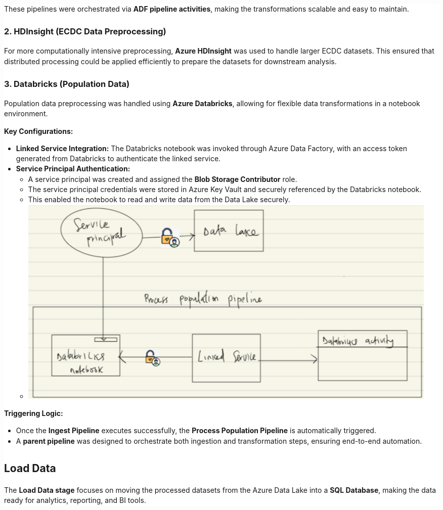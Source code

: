 These pipelines were orchestrated via **ADF pipeline activities**, making the transformations scalable and easy to maintain.  

### 2. HDInsight (ECDC Data Preprocessing)  
For more computationally intensive preprocessing, **Azure HDInsight** was used to handle larger ECDC datasets. This ensured that distributed processing could be applied efficiently to prepare the datasets for downstream analysis.  

### 3. Databricks (Population Data)  
Population data preprocessing was handled using **Azure Databricks**, allowing for flexible data transformations in a notebook environment.  

**Key Configurations:**  
- **Linked Service Integration:** The Databricks notebook was invoked through Azure Data Factory, with an access token generated from Databricks to authenticate the linked service.  
- **Service Principal Authentication:**  
  - A service principal was created and assigned the **Blob Storage Contributor** role.  
  - The service principal credentials were stored in Azure Key Vault and securely referenced by the Databricks notebook.  
  - This enabled the notebook to read and write data from the Data Lake securely.
  - ![Configuration illustration](https://github.com/Alex-Ajim/Covid19-Azure-Data-Engineering-Project/blob/main/2.%20Transform%20Data/Process%20population%20pipeline.png)


**Triggering Logic:**  
- Once the **Ingest Pipeline** executes successfully, the **Process Population Pipeline** is automatically triggered.  
- A **parent pipeline** was designed to orchestrate both ingestion and transformation steps, ensuring end-to-end automation.

## Load Data  

The **Load Data stage** focuses on moving the processed datasets from the Azure Data Lake into a **SQL Database**, making the data ready for analytics, reporting, and BI tools.  
